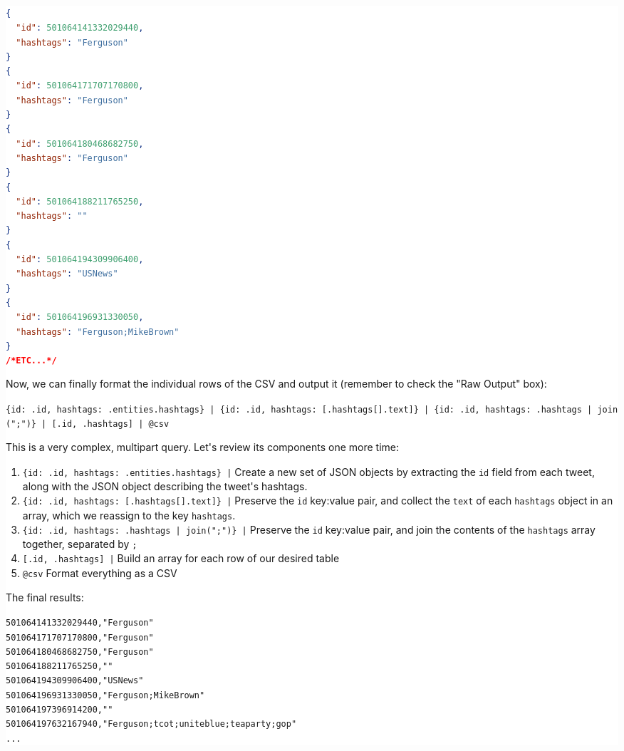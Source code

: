 ```json
{
  "id": 501064141332029440,
  "hashtags": "Ferguson"
}
{
  "id": 501064171707170800,
  "hashtags": "Ferguson"
}
{
  "id": 501064180468682750,
  "hashtags": "Ferguson"
}
{
  "id": 501064188211765250,
  "hashtags": ""
}
{
  "id": 501064194309906400,
  "hashtags": "USNews"
}
{
  "id": 501064196931330050,
  "hashtags": "Ferguson;MikeBrown"
}
/*ETC...*/
```

Now, we can finally format the individual rows of the CSV and output it (remember to check the "Raw Output" box):

```txt
{id: .id, hashtags: .entities.hashtags} | {id: .id, hashtags: [.hashtags[].text]} | {id: .id, hashtags: .hashtags | join(";")} | [.id, .hashtags] | @csv
```

This is a very complex, multipart query.
Let's review its components one more time:

1. `{id: .id, hashtags: .entities.hashtags} |` Create a new set of JSON objects by extracting the `id` field from each tweet, along with the JSON object describing the tweet's hashtags.
2. `{id: .id, hashtags: [.hashtags[].text]} |` Preserve the `id` key:value pair, and collect the `text` of each `hashtags` object in an array, which we reassign to the key `hashtags`.
3. `{id: .id, hashtags: .hashtags | join(";")} |` Preserve the `id` key:value pair, and join the contents of the `hashtags` array together, separated by `;`
4. `[.id, .hashtags] |` Build an array for each row of our desired table
5. `@csv` Format everything as a CSV

The final results:

```txt
501064141332029440,"Ferguson"
501064171707170800,"Ferguson"
501064180468682750,"Ferguson"
501064188211765250,""
501064194309906400,"USNews"
501064196931330050,"Ferguson;MikeBrown"
501064197396914200,""
501064197632167940,"Ferguson;tcot;uniteblue;teaparty;gop"
...
```


[jq]: https://stedolan.github.io/jq/
[jq play]: https://jqplay.org/